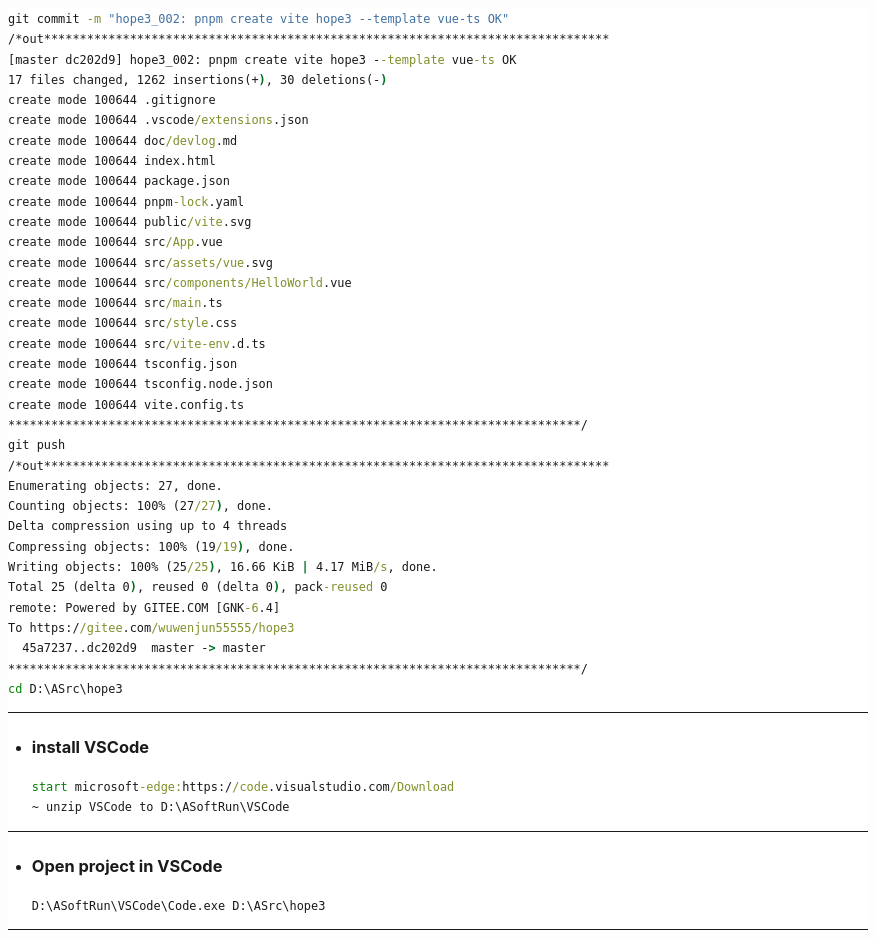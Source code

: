   ```cmd
  git commit -m "hope3_002: pnpm create vite hope3 --template vue-ts OK"
  /*out*******************************************************************************
  [master dc202d9] hope3_002: pnpm create vite hope3 --template vue-ts OK
  17 files changed, 1262 insertions(+), 30 deletions(-)
  create mode 100644 .gitignore
  create mode 100644 .vscode/extensions.json
  create mode 100644 doc/devlog.md
  create mode 100644 index.html
  create mode 100644 package.json
  create mode 100644 pnpm-lock.yaml
  create mode 100644 public/vite.svg
  create mode 100644 src/App.vue
  create mode 100644 src/assets/vue.svg
  create mode 100644 src/components/HelloWorld.vue
  create mode 100644 src/main.ts
  create mode 100644 src/style.css
  create mode 100644 src/vite-env.d.ts
  create mode 100644 tsconfig.json
  create mode 100644 tsconfig.node.json
  create mode 100644 vite.config.ts
  ********************************************************************************/
  git push
  /*out*******************************************************************************
  Enumerating objects: 27, done.
  Counting objects: 100% (27/27), done.
  Delta compression using up to 4 threads
  Compressing objects: 100% (19/19), done.
  Writing objects: 100% (25/25), 16.66 KiB | 4.17 MiB/s, done.
  Total 25 (delta 0), reused 0 (delta 0), pack-reused 0
  remote: Powered by GITEE.COM [GNK-6.4]
  To https://gitee.com/wuwenjun55555/hope3
    45a7237..dc202d9  master -> master
  ********************************************************************************/
  cd D:\ASrc\hope3
  ```

---

- ### install VSCode

  ```cmd
  start microsoft-edge:https://code.visualstudio.com/Download
  ~ unzip VSCode to D:\ASoftRun\VSCode
  ```

---

- ### Open project in VSCode

  ```cmd
  D:\ASoftRun\VSCode\Code.exe D:\ASrc\hope3
  ```

---
